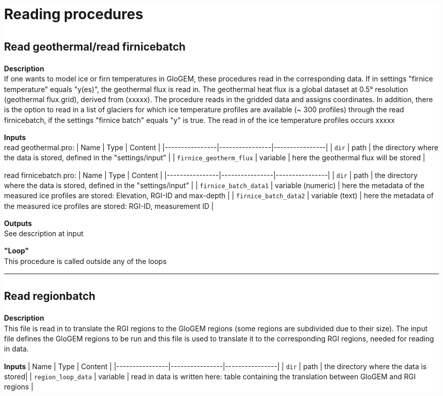 # Reading procedures

## Read geothermal/read firnicebatch

**Description** \
If one wants to model ice or firn temperatures in GloGEM, these procedures read in the corresponding data. If in settings "firnice temperature" equals "y(es)", the geothermal flux is read in. The geothermal heat flux is a global dataset at 0.5° resolution (geothermal flux.grid), derived from (xxxxx). The procedure reads in the gridded data and assigns coordinates. In addition, there is the option to read in a list of glaciers for which ice temperature profiles are available (~ 300 profiles) through the read firnicebatch, if the settings "firnice batch" equals "y" is true. The read in of the ice temperature profiles occurs xxxxx

**Inputs** \
read geothermal.pro:
| Name       | Type      | Content      |
|----------------|----------------|----------------|
| `dir` | path | the directory where the data is stored, defined in the "settings/input" |
| `firnice_geotherm_flux` | variable | here the geothermal flux will be stored |

read firnicebatch.pro:
| Name       | Type      | Content      |
|----------------|----------------|----------------|
| `dir` | path | the directory where the data is stored, defined in the "settings/input" |
| `firnice_batch_data1` | variable (numeric) | here the metadata of the measured ice profiles are stored: Elevation, RGI-ID and max-depth  |
| `firnice_batch_data2` | variable (text) | here the metadata of the measured ice profiles are stored: RGI-ID, measurement ID |

**Outputs**\
See description at input

**"Loop"**\
This procedure is called outside any of the loops

***
## Read regionbatch
**Description**\
This file is read in to translate the RGI regions to the GloGEM regions (some regions are subdivided due to their size). The input file defines the GloGEM regions to be run and this file is used to translate it to the corresponding RGI regions, needed for reading in data. 

**Inputs**
| Name       | Type      | Content      |
|----------------|----------------|----------------|
| `dir` | path | the directory where the data is stored|
| `region_loop_data` | variable | read in data is written here: table containing the translation between GloGEM and RGI regions |
